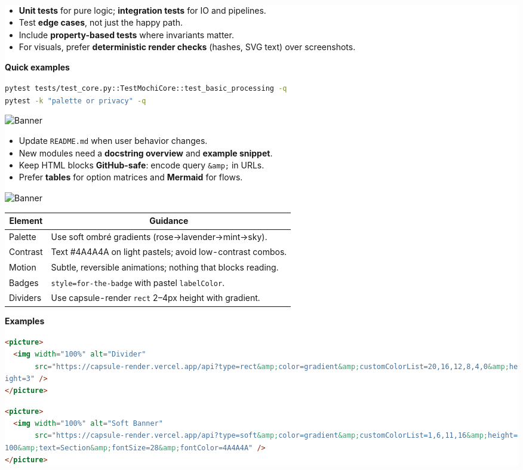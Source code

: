 * **Unit tests** for pure logic; **integration tests** for IO and pipelines.
* Test **edge cases**, not just the happy path.
* Include **property-based tests** where invariants matter.
* For visuals, prefer **deterministic render checks** (hashes, SVG text) over screenshots.

**Quick examples**

```bash
pytest tests/test_core.py::TestMochiCore::test_basic_processing -q
pytest -k "palette or privacy" -q
```

<picture>
  <img alt="Banner" width="100%"
       src="https://capsule-render.vercel.app/api?type=soft&amp;color=gradient&amp;customColorList=5,11,17&amp;height=110&amp;text=Docs%20%26%20Examples&amp;fontSize=30&amp;fontColor=4A4A4A" />
</picture>

* Update `README.md` when user behavior changes.
* New modules need a **docstring overview** and **example snippet**.
* Keep HTML blocks **GitHub-safe**: encode query `&amp;` in URLs.
* Prefer **tables** for option matrices and **Mermaid** for flows.

<picture>
  <img alt="Banner" width="100%"
       src="https://capsule-render.vercel.app/api?type=soft&amp;color=gradient&amp;customColorList=2,10,18&amp;height=110&amp;text=Pastel%20Aesthetic%20Guide&amp;fontSize=30&amp;fontColor=4A4A4A" />
</picture>

| Element  | Guidance                                                    |
| -------- | ----------------------------------------------------------- |
| Palette  | Use soft ombré gradients (rose→lavender→mint→sky).          |
| Contrast | Text #4A4A4A on light pastels; avoid low-contrast combos.   |
| Motion   | Subtle, reversible animations; nothing that blocks reading. |
| Badges   | `style=for-the-badge` with pastel `labelColor`.             |
| Dividers | Use capsule-render `rect` 2–4px height with gradient.       |

**Examples**

```html
<picture>
  <img width="100%" alt="Divider"
       src="https://capsule-render.vercel.app/api?type=rect&amp;color=gradient&amp;customColorList=20,16,12,8,4,0&amp;height=3" />
</picture>
```

```html
<picture>
  <img width="100%" alt="Soft Banner"
       src="https://capsule-render.vercel.app/api?type=soft&amp;color=gradient&amp;customColorList=1,6,11,16&amp;height=100&amp;text=Section&amp;fontSize=28&amp;fontColor=4A4A4A" />
</picture>
```
